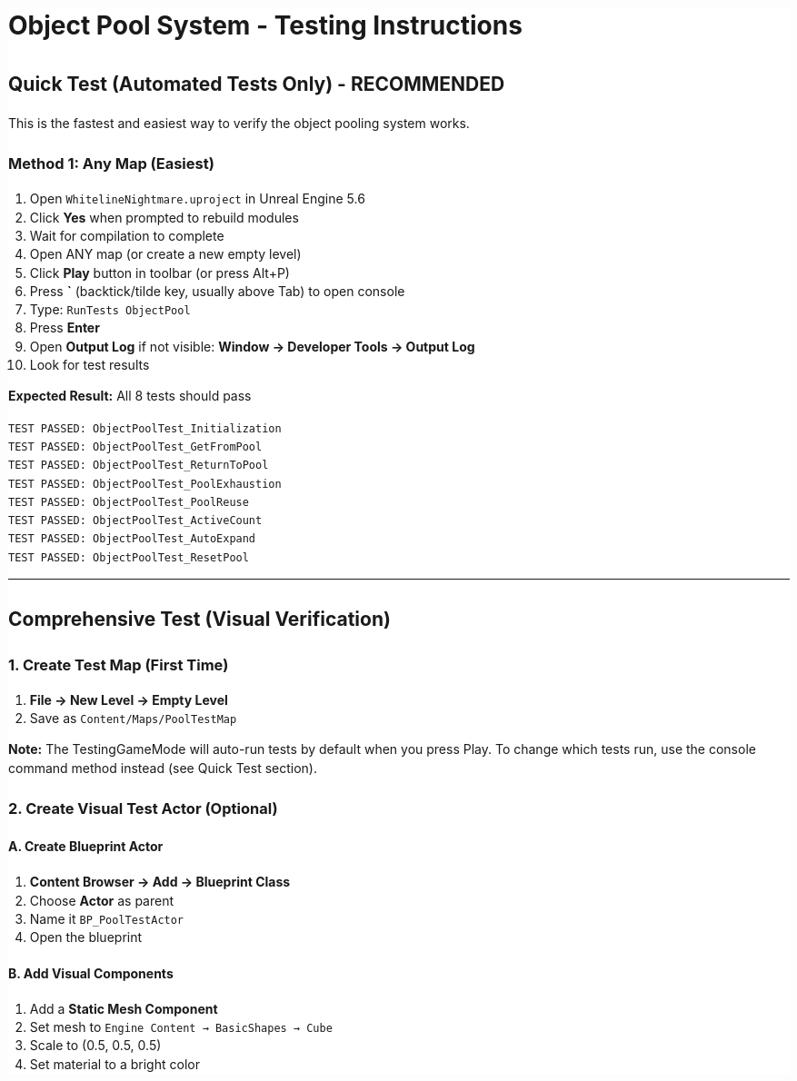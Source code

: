 # Object Pool System - Testing Instructions

## Quick Test (Automated Tests Only) - **RECOMMENDED**

This is the fastest and easiest way to verify the object pooling system works.

### Method 1: Any Map (Easiest)
1. Open `WhitelineNightmare.uproject` in Unreal Engine 5.6
2. Click **Yes** when prompted to rebuild modules
3. Wait for compilation to complete
4. Open ANY map (or create a new empty level)
5. Click **Play** button in toolbar (or press Alt+P)
6. Press **`** (backtick/tilde key, usually above Tab) to open console
7. Type: `RunTests ObjectPool`
8. Press **Enter**
9. Open **Output Log** if not visible: **Window → Developer Tools → Output Log**
10. Look for test results

**Expected Result:** All 8 tests should pass
```
TEST PASSED: ObjectPoolTest_Initialization
TEST PASSED: ObjectPoolTest_GetFromPool
TEST PASSED: ObjectPoolTest_ReturnToPool
TEST PASSED: ObjectPoolTest_PoolExhaustion
TEST PASSED: ObjectPoolTest_PoolReuse
TEST PASSED: ObjectPoolTest_ActiveCount
TEST PASSED: ObjectPoolTest_AutoExpand
TEST PASSED: ObjectPoolTest_ResetPool
```

---

## Comprehensive Test (Visual Verification)

### 1. Create Test Map (First Time)
1. **File → New Level → Empty Level**
2. Save as `Content/Maps/PoolTestMap`

**Note:** The TestingGameMode will auto-run tests by default when you press Play. To change which tests run, use the console command method instead (see Quick Test section).

### 2. Create Visual Test Actor (Optional)

#### A. Create Blueprint Actor
1. **Content Browser → Add → Blueprint Class**
2. Choose **Actor** as parent
3. Name it `BP_PoolTestActor`
4. Open the blueprint

#### B. Add Visual Components
1. Add a **Static Mesh Component**
2. Set mesh to `Engine Content → BasicShapes → Cube`
3. Scale to (0.5, 0.5, 0.5)
4. Set material to a bright color
